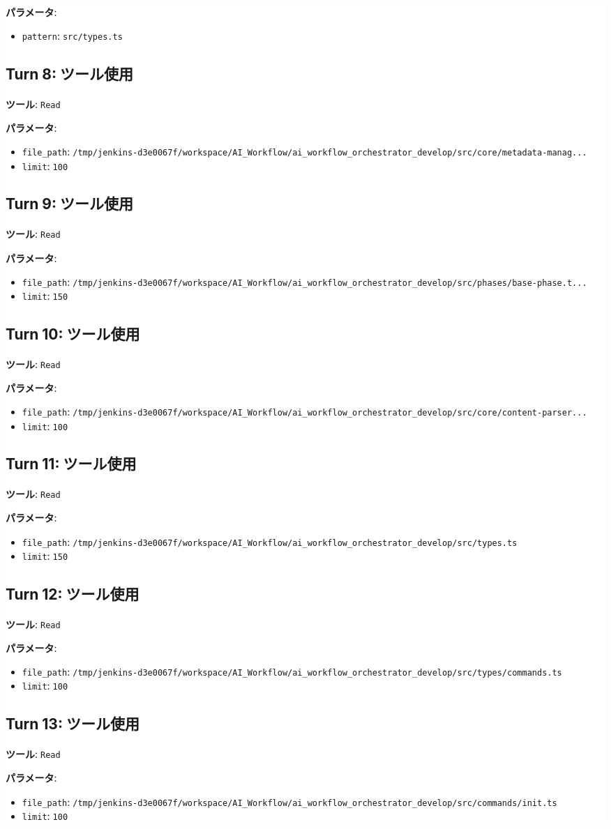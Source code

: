 **パラメータ**:
- `pattern`: `src/types.ts`

## Turn 8: ツール使用

**ツール**: `Read`

**パラメータ**:
- `file_path`: `/tmp/jenkins-d3e0067f/workspace/AI_Workflow/ai_workflow_orchestrator_develop/src/core/metadata-manag...`
- `limit`: `100`

## Turn 9: ツール使用

**ツール**: `Read`

**パラメータ**:
- `file_path`: `/tmp/jenkins-d3e0067f/workspace/AI_Workflow/ai_workflow_orchestrator_develop/src/phases/base-phase.t...`
- `limit`: `150`

## Turn 10: ツール使用

**ツール**: `Read`

**パラメータ**:
- `file_path`: `/tmp/jenkins-d3e0067f/workspace/AI_Workflow/ai_workflow_orchestrator_develop/src/core/content-parser...`
- `limit`: `100`

## Turn 11: ツール使用

**ツール**: `Read`

**パラメータ**:
- `file_path`: `/tmp/jenkins-d3e0067f/workspace/AI_Workflow/ai_workflow_orchestrator_develop/src/types.ts`
- `limit`: `150`

## Turn 12: ツール使用

**ツール**: `Read`

**パラメータ**:
- `file_path`: `/tmp/jenkins-d3e0067f/workspace/AI_Workflow/ai_workflow_orchestrator_develop/src/types/commands.ts`
- `limit`: `100`

## Turn 13: ツール使用

**ツール**: `Read`

**パラメータ**:
- `file_path`: `/tmp/jenkins-d3e0067f/workspace/AI_Workflow/ai_workflow_orchestrator_develop/src/commands/init.ts`
- `limit`: `100`
